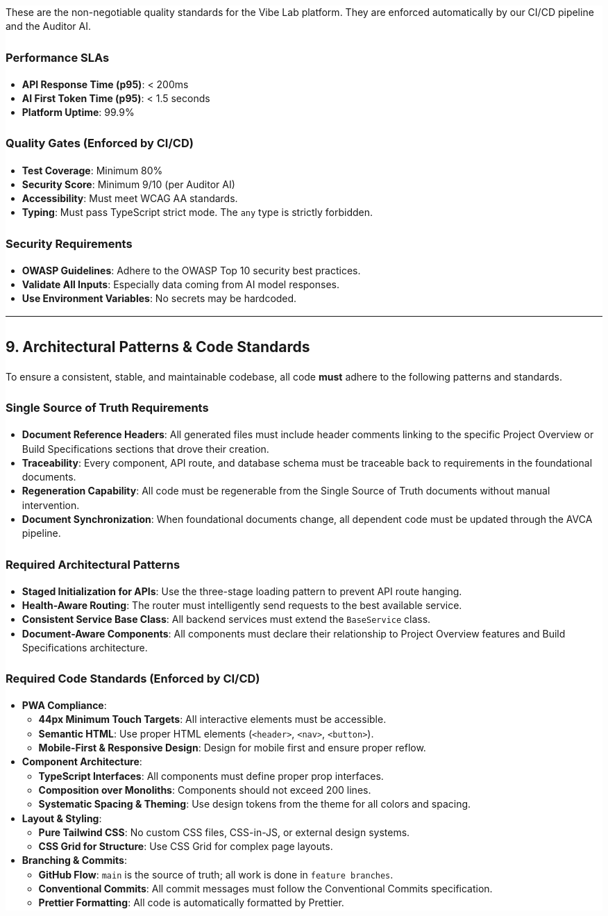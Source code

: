 These are the non-negotiable quality standards for the Vibe Lab platform. They are enforced automatically by our CI/CD pipeline and the Auditor AI.

### **Performance SLAs**
*   **API Response Time (p95)**: < 200ms
*   **AI First Token Time (p95)**: < 1.5 seconds
*   **Platform Uptime**: 99.9%

### **Quality Gates (Enforced by CI/CD)**
*   **Test Coverage**: Minimum 80%
*   **Security Score**: Minimum 9/10 (per Auditor AI)
*   **Accessibility**: Must meet WCAG AA standards.
*   **Typing**: Must pass TypeScript strict mode. The `any` type is strictly forbidden.

### **Security Requirements**
*   **OWASP Guidelines**: Adhere to the OWASP Top 10 security best practices.
*   **Validate All Inputs**: Especially data coming from AI model responses.
*   **Use Environment Variables**: No secrets may be hardcoded.

---

## 9. Architectural Patterns & Code Standards

To ensure a consistent, stable, and maintainable codebase, all code **must** adhere to the following patterns and standards.

### **Single Source of Truth Requirements**
*   **Document Reference Headers**: All generated files must include header comments linking to the specific Project Overview or Build Specifications sections that drove their creation.
*   **Traceability**: Every component, API route, and database schema must be traceable back to requirements in the foundational documents.
*   **Regeneration Capability**: All code must be regenerable from the Single Source of Truth documents without manual intervention.
*   **Document Synchronization**: When foundational documents change, all dependent code must be updated through the AVCA pipeline.

### **Required Architectural Patterns**
*   **Staged Initialization for APIs**: Use the three-stage loading pattern to prevent API route hanging.
*   **Health-Aware Routing**: The router must intelligently send requests to the best available service.
*   **Consistent Service Base Class**: All backend services must extend the `BaseService` class.
*   **Document-Aware Components**: All components must declare their relationship to Project Overview features and Build Specifications architecture.

### **Required Code Standards (Enforced by CI/CD)**
*   **PWA Compliance**:
    *   **44px Minimum Touch Targets**: All interactive elements must be accessible.
    *   **Semantic HTML**: Use proper HTML elements (`<header>`, `<nav>`, `<button>`).
    *   **Mobile-First & Responsive Design**: Design for mobile first and ensure proper reflow.
*   **Component Architecture**:
    *   **TypeScript Interfaces**: All components must define proper prop interfaces.
    *   **Composition over Monoliths**: Components should not exceed 200 lines.
    *   **Systematic Spacing & Theming**: Use design tokens from the theme for all colors and spacing.
*   **Layout & Styling**:
    *   **Pure Tailwind CSS**: No custom CSS files, CSS-in-JS, or external design systems.
    *   **CSS Grid for Structure**: Use CSS Grid for complex page layouts.
*   **Branching & Commits**:
    *   **GitHub Flow**: `main` is the source of truth; all work is done in `feature branches`.
    *   **Conventional Commits**: All commit messages must follow the Conventional Commits specification.
    *   **Prettier Formatting**: All code is automatically formatted by Prettier.
